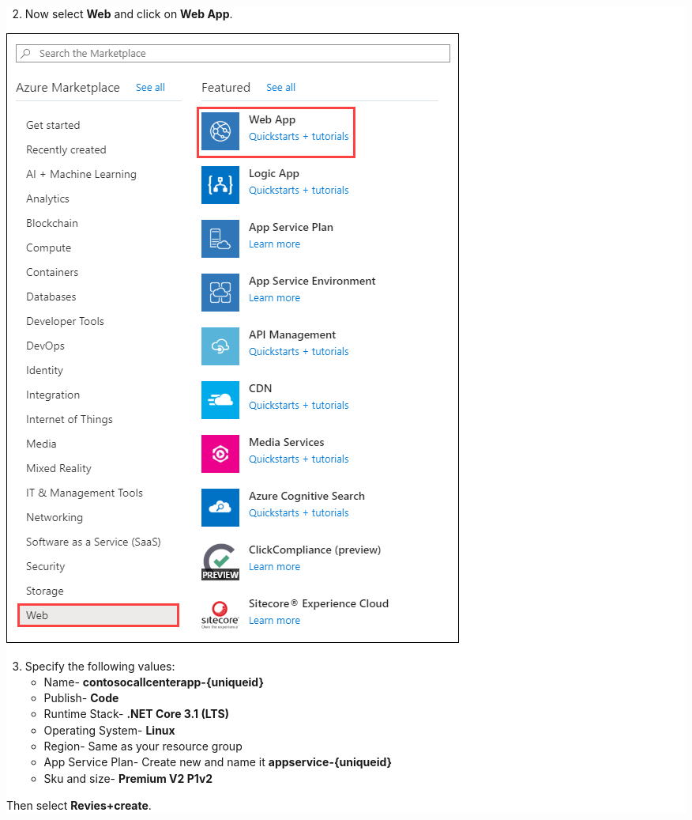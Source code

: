 2. Now select **Web** and click on **Web App**.

  ![](media/mca58.png)

3. Specify the following values:
   - Name- **contosocallcenterapp-{uniqueid}**
   - Publish- **Code**
   - Runtime Stack- **.NET Core 3.1 (LTS)**
   - Operating System- **Linux**
   - Region- Same as your resource group
   - App Service Plan- Create new and name it **appservice-{uniqueid}**
   - Sku and size- **Premium V2 P1v2**

Then select **Revies+create**.
